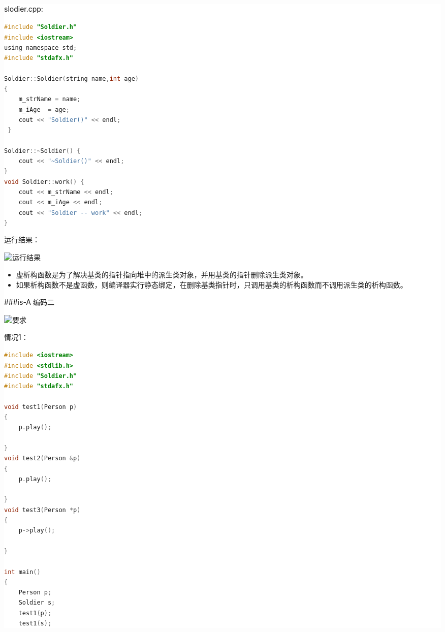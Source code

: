 slodier.cpp:

```c
#include "Soldier.h"
#include <iostream>
using namespace std;
#include "stdafx.h"

Soldier::Soldier(string name,int age)
{
	m_strName = name;
	m_iAge  = age;
	cout << "Soldier()" << endl;
 }

Soldier::~Soldier() {
	cout << "~Soldier()" << endl;
}
void Soldier::work() {
	cout << m_strName << endl;
	cout << m_iAge << endl;
	cout << "Soldier -- work" << endl;
}
```

运行结果：

![运行结果](http://upload-images.jianshu.io/upload_images/1779926-d9139d654ab0b326.png?imageMogr2/auto-orient/strip%7CimageView2/2/w/1240)

- 虚析构函数是为了解决基类的指针指向堆中的派生类对象，并用基类的指针删除派生类对象。
- 如果析构函数不是虚函数，则编译器实行静态绑定，在删除基类指针时，只调用基类的析构函数而不调用派生类的析构函数。

###is-A 编码二

![要求](http://upload-images.jianshu.io/upload_images/1779926-0311fb860913f3d0.png?imageMogr2/auto-orient/strip%7CimageView2/2/w/1240)

情况1：

```c
#include <iostream>
#include <stdlib.h>
#include "Soldier.h"
#include "stdafx.h"

void test1(Person p)
{
	p.play();

}
void test2(Person &p)
{
	p.play();

}
void test3(Person *p)
{
	p->play();

}

int main()
{
	Person p;
	Soldier s;
	test1(p);
	test1(s);

```